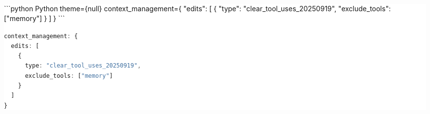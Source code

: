 <CodeGroup>
  ```python Python theme={null}
  context_management={
      "edits": [
          {
              "type": "clear_tool_uses_20250919",
              "exclude_tools": ["memory"]
          }
      ]
  }
  ```

  ```typescript TypeScript theme={null}
  context_management: {
    edits: [
      {
        type: "clear_tool_uses_20250919",
        exclude_tools: ["memory"]
      }
    ]
  }
  ```
</CodeGroup>
